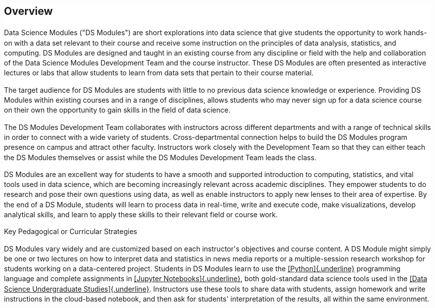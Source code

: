 Overview
--------

Data Science Modules ("DS Modules") are short explorations into data
science that give students the opportunity to work hands-on with a data
set relevant to their course and receive some instruction on the
principles of data analysis, statistics, and computing. DS Modules are
designed and taught in an existing course from any discipline or field
with the help and collaboration of the Data Science Modules Development
Team and the course instructor. These DS Modules are often presented as
interactive lectures or labs that allow students to learn from data sets
that pertain to their course material.

The target audience for DS Modules are students with little to no
previous data science knowledge or experience. Providing DS Modules
within existing courses and in a range of disciplines, allows students
who may never sign up for a data science course on their own the
opportunity to gain skills in the field of data science.

The DS Modules Development Team collaborates with instructors across
different departments and with a range of technical skills in order to
connect with a wide variety of students. Cross-departmental connection
helps to build the DS Modules program presence on campus and attract
other faculty. Instructors work closely with the Development Team so
that they can either teach the DS Modules themselves or assist while the
DS Modules Development Team leads the class.

DS Modules are an excellent way for students to have a smooth and
supported introduction to computing, statistics, and vital tools used in
data science, which are becoming increasingly relevant across academic
disciplines. They empower students to do research and pose their own
questions using data, as well as enable instructors to apply new lenses
to their area of expertise. By the end of a DS Module, students will
learn to process data in real-time, write and execute code, make
visualizations, develop analytical skills, and learn to apply these
skills to their relevant field or course work.

Key Pedagogical or Curricular Strategies

DS Modules vary widely and are customized based on each instructor's
objectives and course content. A DS Module might simply be one or two
lectures on how to interpret data and statistics in news media reports
or a multiple-session research workshop for students working on a
data-centered project. Students in DS Modules learn to use the
[[Python]{.underline}](https://www.python.org/) programming language and
complete assignments in [[Jupyter
Notebooks]{.underline}](http://jupyter.org/), both gold-standard data
science tools used in the [[Data Science Undergraduate
Studies]{.underline}](https://data.berkeley.edu/academics/undergraduate-programs).
Instructors use these tools to share data with students, assign homework
and write instructions in the cloud-based notebook, and then ask for
students' interpretation of the results, all within the same
environment.

